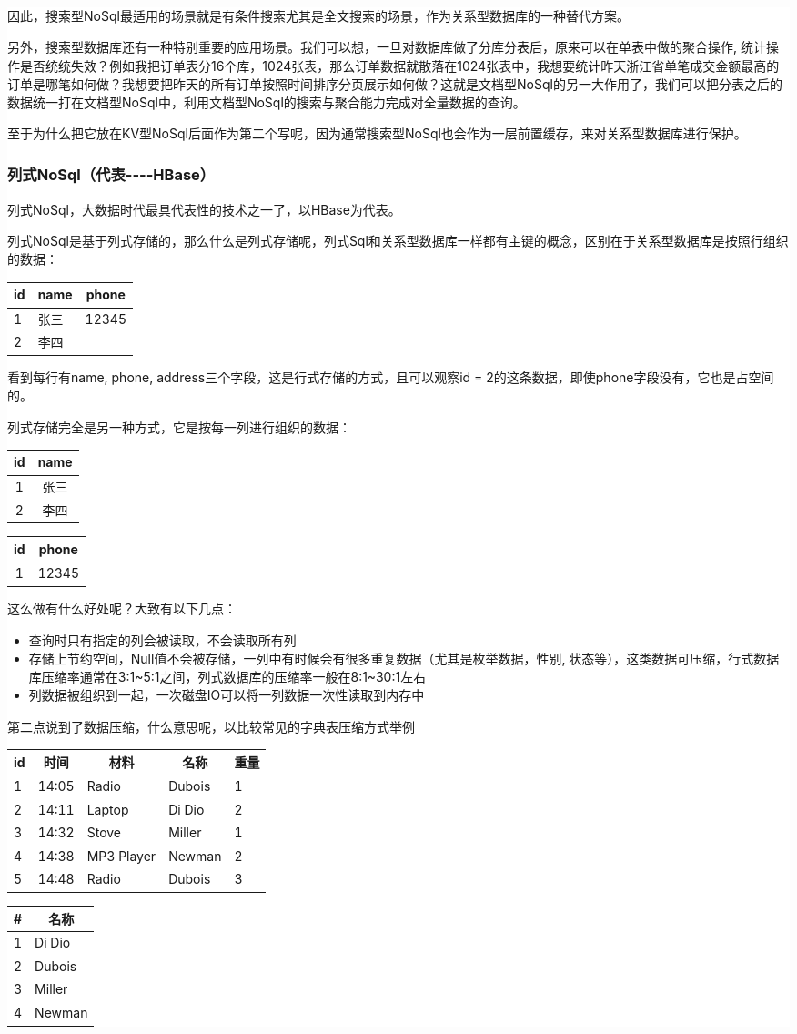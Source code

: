 因此，搜索型NoSql最适用的场景就是有条件搜索尤其是全文搜索的场景，作为关系型数据库的一种替代方案。

另外，搜索型数据库还有一种特别重要的应用场景。我们可以想，一旦对数据库做了分库分表后，原来可以在单表中做的聚合操作, 统计操作是否统统失效？例如我把订单表分16个库，1024张表，那么订单数据就散落在1024张表中，我想要统计昨天浙江省单笔成交金额最高的订单是哪笔如何做？我想要把昨天的所有订单按照时间排序分页展示如何做？这就是文档型NoSql的另一大作用了，我们可以把分表之后的数据统一打在文档型NoSql中，利用文档型NoSql的搜索与聚合能力完成对全量数据的查询。

至于为什么把它放在KV型NoSql后面作为第二个写呢，因为通常搜索型NoSql也会作为一层前置缓存，来对关系型数据库进行保护。

### **列式NoSql（代表----HBase）**

列式NoSql，大数据时代最具代表性的技术之一了，以HBase为代表。

列式NoSql是基于列式存储的，那么什么是列式存储呢，列式Sql和关系型数据库一样都有主键的概念，区别在于关系型数据库是按照行组织的数据：

| id   | name | phone |
| ---- | ---- | ----- |
| 1    | 张三 | 12345 |
| 2    | 李四 |       |

看到每行有name, phone, address三个字段，这是行式存储的方式，且可以观察id = 2的这条数据，即使phone字段没有，它也是占空间的。

列式存储完全是另一种方式，它是按每一列进行组织的数据：

|  id  | name |
| :--: | :--: |
|  1   | 张三 |
|  2   | 李四 |

|  id  | phone |
| :--: | :---: |
|  1   | 12345 |

这么做有什么好处呢？大致有以下几点：

- 查询时只有指定的列会被读取，不会读取所有列
- 存储上节约空间，Null值不会被存储，一列中有时候会有很多重复数据（尤其是枚举数据，性别, 状态等），这类数据可压缩，行式数据库压缩率通常在3:1~5:1之间，列式数据库的压缩率一般在8:1~30:1左右
- 列数据被组织到一起，一次磁盘IO可以将一列数据一次性读取到内存中

第二点说到了数据压缩，什么意思呢，以比较常见的字典表压缩方式举例

| id   | 时间  | 材料       | 名称   | 重量 |
| ---- | ----- | ---------- | ------ | ---- |
| 1    | 14:05 | Radio      | Dubois | 1    |
| 2    | 14:11 | Laptop     | Di Dio | 2    |
| 3    | 14:32 | Stove      | Miller | 1    |
| 4    | 14:38 | MP3 Player | Newman | 2    |
| 5    | 14:48 | Radio      | Dubois | 3    |

| #    | 名称   |
| ---- | ------ |
| 1    | Di Dio |
| 2    | Dubois |
| 3    | Miller |
| 4    | Newman |
